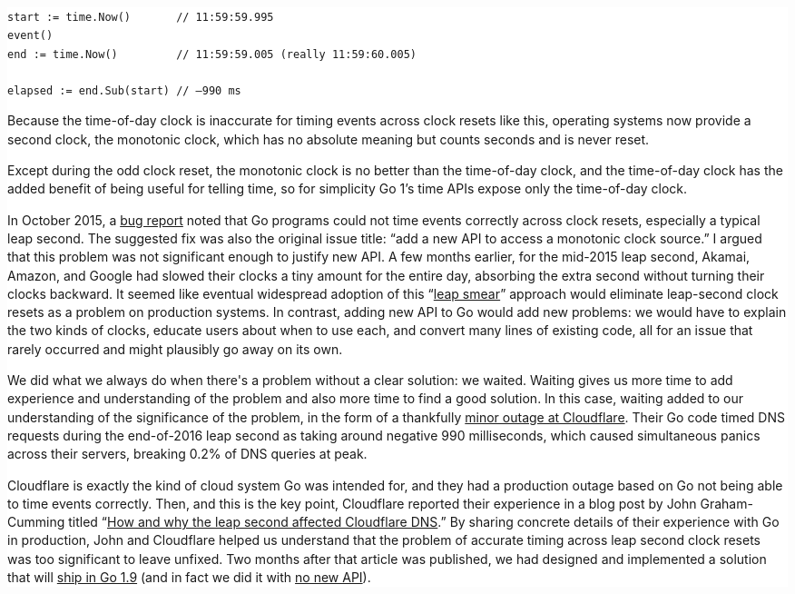 	start := time.Now()       // 11:59:59.995
	event()
	end := time.Now()         // 11:59:59.005 (really 11:59:60.005)

	elapsed := end.Sub(start) // –990 ms

Because the time-of-day clock is inaccurate for timing events across
clock resets like this, operating systems now provide a second clock,
the monotonic clock, which has no absolute meaning but counts seconds
and is never reset.

Except during the odd clock reset, the monotonic clock is no better
than the time-of-day clock, and the time-of-day clock has the added
benefit of being useful for telling time, so for simplicity Go 1’s
time APIs expose only the time-of-day clock.

In October 2015, a [bug report](https://golang.org/issue/12914) noted that Go programs could not time
events correctly across clock resets, especially a typical leap second.
The suggested fix was also the original issue title: “add a new API to access a
monotonic clock source.” I argued that this problem was not
significant enough to justify new API. A few months earlier, for the
mid-2015 leap second, Akamai, Amazon, and Google had slowed their
clocks a tiny amount for the entire day, absorbing the extra second
without turning their clocks backward. It seemed like eventual
widespread adoption of this “[leap smear](https://developers.google.com/time/smear)” approach would eliminate
leap-second clock resets as a problem on production systems. In
contrast, adding new API to Go would add new problems: we would have
to explain the two kinds of clocks, educate users about when to use
each, and convert many lines of existing code, all for an issue that
rarely occurred and might plausibly go away on its own.

We did what we always do when there's a problem without a clear
solution: we waited. Waiting gives us more time to add experience and
understanding of the problem and also more time to find a good
solution. In this case, waiting added to our understanding of the
significance of the problem, in the form of a thankfully
[minor outage at Cloudflare](https://www.theregister.co.uk/2017/01/04/cloudflare_trips_over_leap_second/).
Their Go code timed DNS requests during the end-of-2016
leap second as taking around negative 990 milliseconds, which caused
simultaneous panics across their servers, breaking 0.2% of DNS queries
at peak.

Cloudflare is exactly the kind of cloud system Go was intended for,
and they had a production outage based on Go not being able to time
events correctly. Then, and this is the key point, Cloudflare reported
their experience in a blog post by John Graham-Cumming titled
“[How and why the leap second affected Cloudflare DNS](https://blog.cloudflare.com/how-and-why-the-leap-second-affected-cloudflare-dns/).” By sharing concrete
details of their experience with Go in production, John and Cloudflare helped us
understand that the problem of accurate timing across leap second
clock resets was too significant to leave unfixed. Two months after
that article was published, we had designed and implemented a solution
that will [ship in Go 1.9](https://beta.golang.org/doc/go1.9#monotonic-time)
(and in fact we did it with [no new API](https://golang.org/design/12914-monotonic)).
